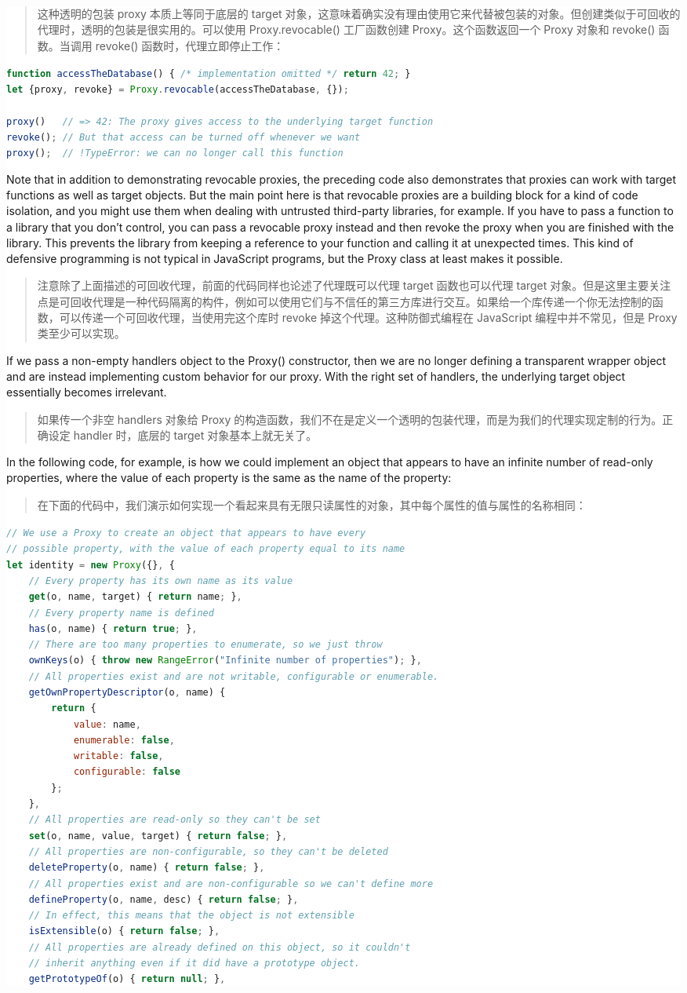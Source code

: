 > 这种透明的包装 proxy 本质上等同于底层的 target 对象，这意味着确实没有理由使用它来代替被包装的对象。但创建类似于可回收的代理时，透明的包装是很实用的。可以使用 Proxy.revocable() 工厂函数创建 Proxy。这个函数返回一个 Proxy 对象和 revoke() 函数。当调用 revoke() 函数时，代理立即停止工作：

```js
function accessTheDatabase() { /* implementation omitted */ return 42; }
let {proxy, revoke} = Proxy.revocable(accessTheDatabase, {});

proxy()   // => 42: The proxy gives access to the underlying target function
revoke(); // But that access can be turned off whenever we want
proxy();  // !TypeError: we can no longer call this function
```
Note that in addition to demonstrating revocable proxies, the preceding code also demonstrates that proxies can work with target functions as well as target objects. But the main point here is that revocable proxies are a building block for a kind of code isolation, and you might use them when dealing with untrusted third-party libraries, for example. If you have to pass a function to a library that you don’t control, you can pass a revocable proxy instead and then revoke the proxy when you are finished with the library. This prevents the library from keeping a reference to your function and calling it at unexpected times. This kind of defensive programming is not typical in JavaScript programs, but the Proxy class at least makes it possible.

> 注意除了上面描述的可回收代理，前面的代码同样也论述了代理既可以代理 target 函数也可以代理 target 对象。但是这里主要关注点是可回收代理是一种代码隔离的构件，例如可以使用它们与不信任的第三方库进行交互。如果给一个库传递一个你无法控制的函数，可以传递一个可回收代理，当使用完这个库时 revoke 掉这个代理。这种防御式编程在 JavaScript 编程中并不常见，但是 Proxy 类至少可以实现。

If we pass a non-empty handlers object to the Proxy() constructor, then we are no longer defining a transparent wrapper object and are instead implementing custom behavior for our proxy. With the right set of handlers, the underlying target object essentially becomes irrelevant.

> 如果传一个非空 handlers 对象给 Proxy 的构造函数，我们不在是定义一个透明的包装代理，而是为我们的代理实现定制的行为。正确设定 handler 时，底层的 target 对象基本上就无关了。

In the following code, for example, is how we could implement an object that appears to have an infinite number of read-only properties, where the value of each property is the same as the name of the property:

> 在下面的代码中，我们演示如何实现一个看起来具有无限只读属性的对象，其中每个属性的值与属性的名称相同： 

```js
// We use a Proxy to create an object that appears to have every
// possible property, with the value of each property equal to its name
let identity = new Proxy({}, {
    // Every property has its own name as its value
    get(o, name, target) { return name; },
    // Every property name is defined
    has(o, name) { return true; },
    // There are too many properties to enumerate, so we just throw
    ownKeys(o) { throw new RangeError("Infinite number of properties"); },
    // All properties exist and are not writable, configurable or enumerable.
    getOwnPropertyDescriptor(o, name) {
        return {
            value: name,
            enumerable: false,
            writable: false,
            configurable: false
        };
    },
    // All properties are read-only so they can't be set
    set(o, name, value, target) { return false; },
    // All properties are non-configurable, so they can't be deleted
    deleteProperty(o, name) { return false; },
    // All properties exist and are non-configurable so we can't define more
    defineProperty(o, name, desc) { return false; },
    // In effect, this means that the object is not extensible
    isExtensible(o) { return false; },
    // All properties are already defined on this object, so it couldn't
    // inherit anything even if it did have a prototype object.
    getPrototypeOf(o) { return null; },
```